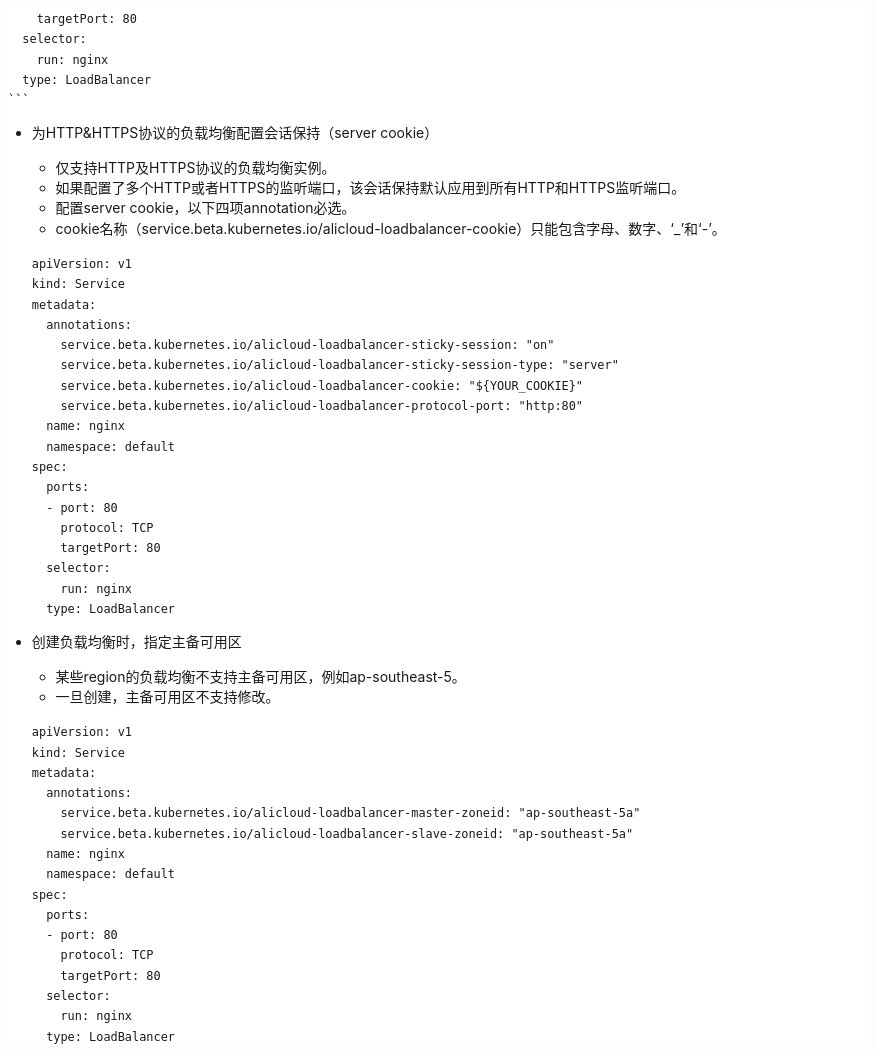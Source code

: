         targetPort: 80
      selector:
        run: nginx
      type: LoadBalancer
    ```

-   为HTTP&HTTPS协议的负载均衡配置会话保持（server cookie）

    -   仅支持HTTP及HTTPS协议的负载均衡实例。
    -   如果配置了多个HTTP或者HTTPS的监听端口，该会话保持默认应用到所有HTTP和HTTPS监听端口。
    -   配置server cookie，以下四项annotation必选。
    -   cookie名称（service.beta.kubernetes.io/alicloud-loadbalancer-cookie）只能包含字母、数字、‘\_’和‘-’。
    ``` {#codeblock_66o_vyu_lgv}
    apiVersion: v1
    kind: Service
    metadata:
      annotations:
        service.beta.kubernetes.io/alicloud-loadbalancer-sticky-session: "on"
        service.beta.kubernetes.io/alicloud-loadbalancer-sticky-session-type: "server"
        service.beta.kubernetes.io/alicloud-loadbalancer-cookie: "${YOUR_COOKIE}"
        service.beta.kubernetes.io/alicloud-loadbalancer-protocol-port: "http:80"
      name: nginx
      namespace: default
    spec:
      ports:
      - port: 80
        protocol: TCP
        targetPort: 80
      selector:
        run: nginx
      type: LoadBalancer
    ```

-   创建负载均衡时，指定主备可用区

    -   某些region的负载均衡不支持主备可用区，例如ap-southeast-5。
    -   一旦创建，主备可用区不支持修改。
    ``` {#codeblock_124_g1h_4j8}
    apiVersion: v1
    kind: Service
    metadata:
      annotations:
        service.beta.kubernetes.io/alicloud-loadbalancer-master-zoneid: "ap-southeast-5a"
        service.beta.kubernetes.io/alicloud-loadbalancer-slave-zoneid: "ap-southeast-5a"
      name: nginx
      namespace: default
    spec:
      ports:
      - port: 80
        protocol: TCP
        targetPort: 80
      selector:
        run: nginx
      type: LoadBalancer
    ```
